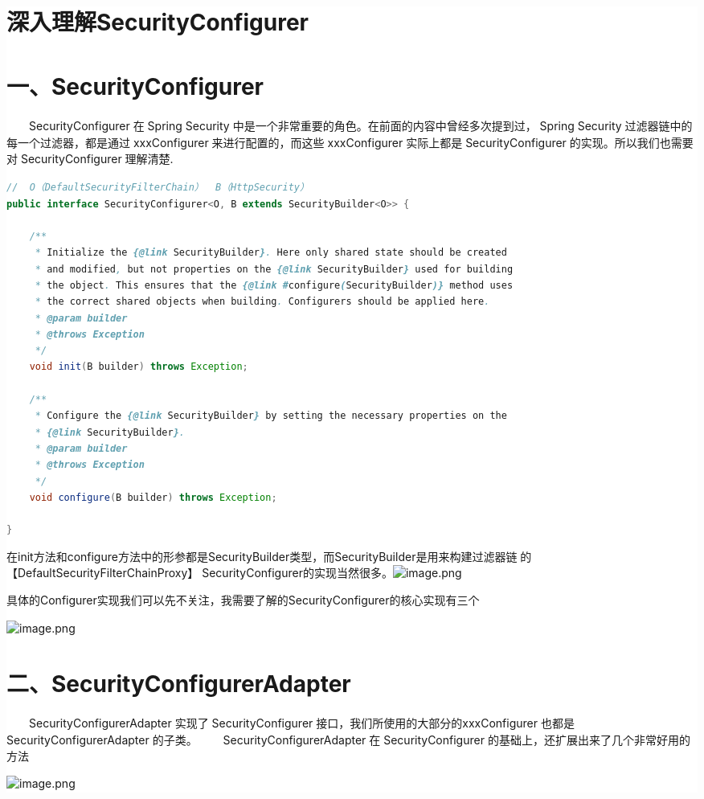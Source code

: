 # 深入理解SecurityConfigurer

# 一、SecurityConfigurer

&emsp;&emsp;SecurityConfigurer 在 Spring Security 中是一个非常重要的角色。在前面的内容中曾经多次提到过，
Spring Security 过滤器链中的每一个过滤器，都是通过 xxxConfigurer 来进行配置的，而这些
xxxConfigurer 实际上都是 SecurityConfigurer 的实现。所以我们也需要对 SecurityConfigurer 理解清楚.

```java
//  O（DefaultSecurityFilterChain）  B（HttpSecurity）
public interface SecurityConfigurer<O, B extends SecurityBuilder<O>> {

	/**
	 * Initialize the {@link SecurityBuilder}. Here only shared state should be created
	 * and modified, but not properties on the {@link SecurityBuilder} used for building
	 * the object. This ensures that the {@link #configure(SecurityBuilder)} method uses
	 * the correct shared objects when building. Configurers should be applied here.
	 * @param builder
	 * @throws Exception
	 */
	void init(B builder) throws Exception;

	/**
	 * Configure the {@link SecurityBuilder} by setting the necessary properties on the
	 * {@link SecurityBuilder}.
	 * @param builder
	 * @throws Exception
	 */
	void configure(B builder) throws Exception;

}
```

在init方法和configure方法中的形参都是SecurityBuilder类型，而SecurityBuilder是用来构建过滤器链
的【DefaultSecurityFilterChainProxy】
SecurityConfigurer的实现当然很多。![image.png](https://fynotefile.oss-cn-zhangjiakou.aliyuncs.com/fynote/fyfile/1462/1651134691075/f75fc69939ca46a4af2bd736cdfe1460.png)

具体的Configurer实现我们可以先不关注，我需要了解的SecurityConfigurer的核心实现有三个

![image.png](https://fynotefile.oss-cn-zhangjiakou.aliyuncs.com/fynote/fyfile/1462/1651134691075/4909225afdd94564bc3fa87e853e6895.png)

# 二、SecurityConfigurerAdapter

&emsp;&emsp;SecurityConfigurerAdapter 实现了 SecurityConfigurer 接口，我们所使用的大部分的xxxConfigurer 也都是 SecurityConfigurerAdapter 的子类。
&emsp;&emsp;SecurityConfigurerAdapter 在 SecurityConfigurer 的基础上，还扩展出来了几个非常好用的方法

![image.png](https://fynotefile.oss-cn-zhangjiakou.aliyuncs.com/fynote/fyfile/1462/1651134691075/9ced9082383b41198e8db2b747531c6a.png)
